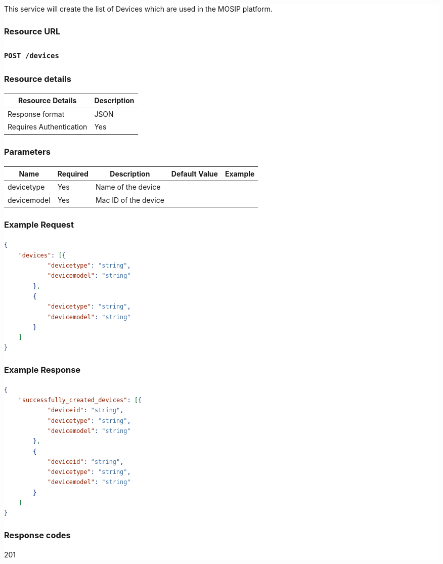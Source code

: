 This service will create the list of Devices which are used in the MOSIP platform. 

### Resource URL
### `POST /devices`

### Resource details

Resource Details | Description
------------ | -------------
Response format | JSON
Requires Authentication | Yes

### Parameters
Name | Required | Description | Default Value | Example
-----|----------|-------------|---------------|--------
devicetype|Yes|Name of the device| | 
devicemodel|Yes|Mac ID of the device| | 

### Example Request
```JSON
{
	"devices": [{
			"devicetype": "string",
			"devicemodel": "string"
		},
		{
			"devicetype": "string",
			"devicemodel": "string"
		}
	]
}
```
### Example Response
```JSON
{
	"successfully_created_devices": [{
			"deviceid": "string",
			"devicetype": "string",
			"devicemodel": "string"
		},
		{
			"deviceid": "string",
			"devicetype": "string",
			"devicemodel": "string"
		}
	]
}
```
### Response codes
201

